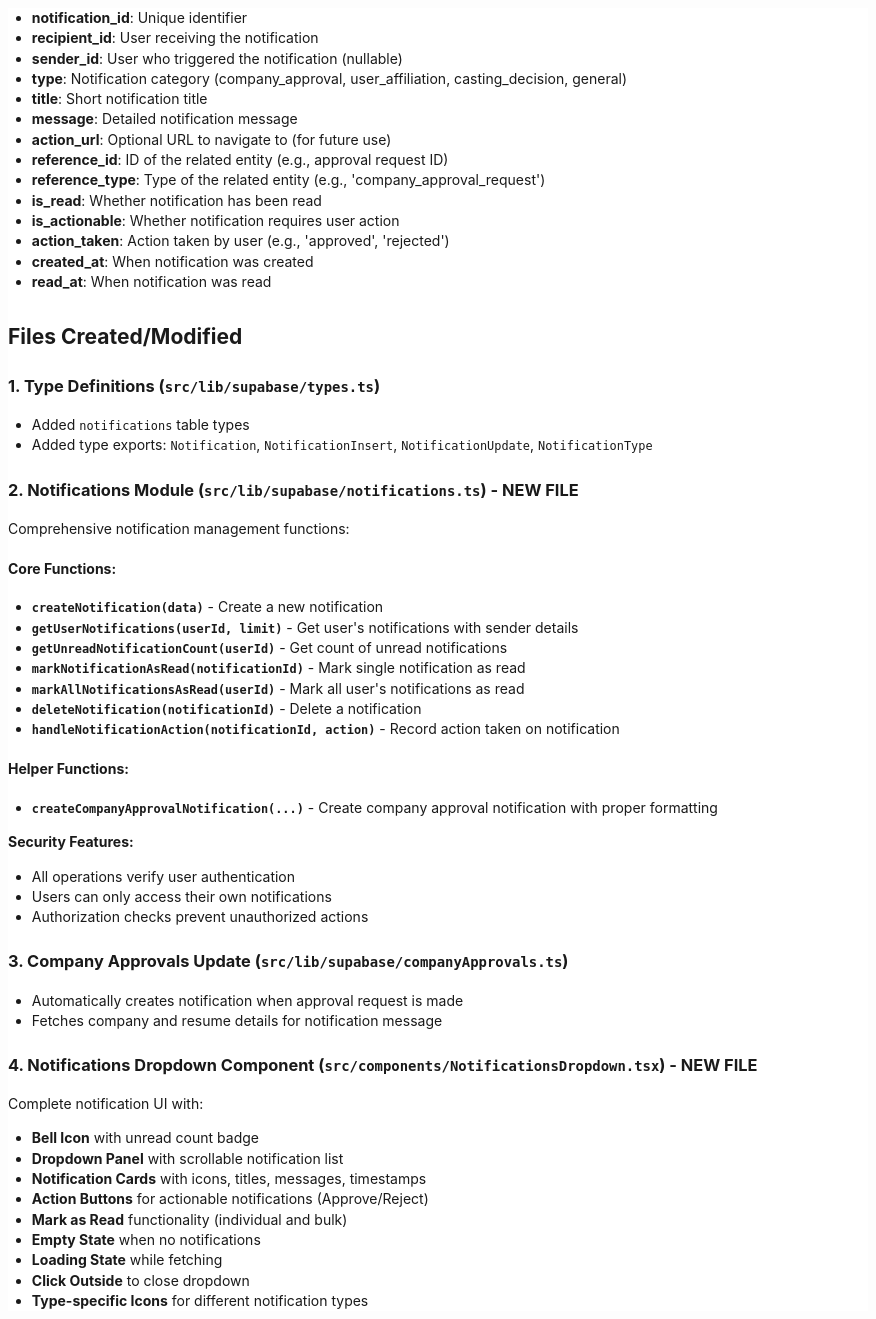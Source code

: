 - **notification_id**: Unique identifier
- **recipient_id**: User receiving the notification
- **sender_id**: User who triggered the notification (nullable)
- **type**: Notification category (company_approval, user_affiliation, casting_decision, general)
- **title**: Short notification title
- **message**: Detailed notification message
- **action_url**: Optional URL to navigate to (for future use)
- **reference_id**: ID of the related entity (e.g., approval request ID)
- **reference_type**: Type of the related entity (e.g., 'company_approval_request')
- **is_read**: Whether notification has been read
- **is_actionable**: Whether notification requires user action
- **action_taken**: Action taken by user (e.g., 'approved', 'rejected')
- **created_at**: When notification was created
- **read_at**: When notification was read

## Files Created/Modified

### 1. Type Definitions (`src/lib/supabase/types.ts`)
- Added `notifications` table types
- Added type exports: `Notification`, `NotificationInsert`, `NotificationUpdate`, `NotificationType`

### 2. Notifications Module (`src/lib/supabase/notifications.ts`) - NEW FILE
Comprehensive notification management functions:

#### Core Functions:
- **`createNotification(data)`** - Create a new notification
- **`getUserNotifications(userId, limit)`** - Get user's notifications with sender details
- **`getUnreadNotificationCount(userId)`** - Get count of unread notifications
- **`markNotificationAsRead(notificationId)`** - Mark single notification as read
- **`markAllNotificationsAsRead(userId)`** - Mark all user's notifications as read
- **`deleteNotification(notificationId)`** - Delete a notification
- **`handleNotificationAction(notificationId, action)`** - Record action taken on notification

#### Helper Functions:
- **`createCompanyApprovalNotification(...)`** - Create company approval notification with proper formatting

**Security Features:**
- All operations verify user authentication
- Users can only access their own notifications
- Authorization checks prevent unauthorized actions

### 3. Company Approvals Update (`src/lib/supabase/companyApprovals.ts`)
- Automatically creates notification when approval request is made
- Fetches company and resume details for notification message

### 4. Notifications Dropdown Component (`src/components/NotificationsDropdown.tsx`) - NEW FILE
Complete notification UI with:
- **Bell Icon** with unread count badge
- **Dropdown Panel** with scrollable notification list
- **Notification Cards** with icons, titles, messages, timestamps
- **Action Buttons** for actionable notifications (Approve/Reject)
- **Mark as Read** functionality (individual and bulk)
- **Empty State** when no notifications
- **Loading State** while fetching
- **Click Outside** to close dropdown
- **Type-specific Icons** for different notification types
